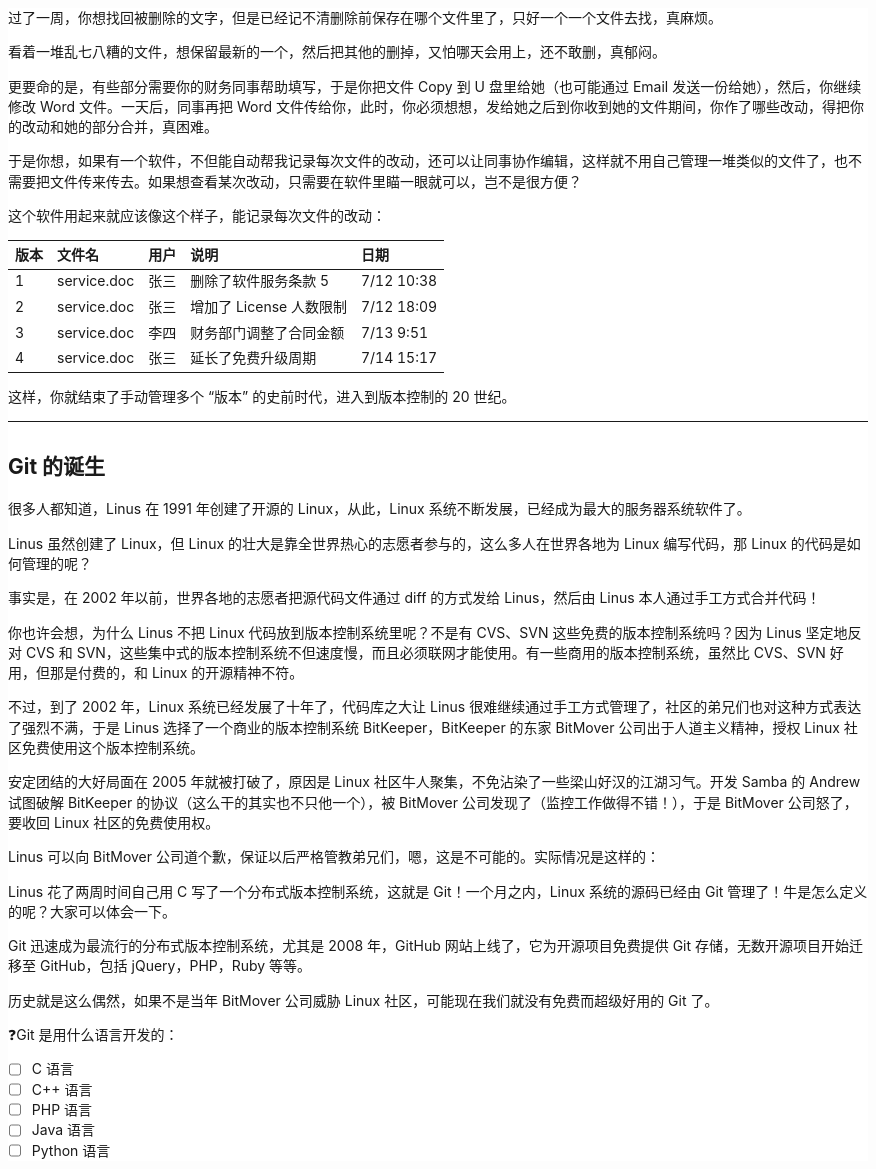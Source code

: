 过了一周，你想找回被删除的文字，但是已经记不清删除前保存在哪个文件里了，只好一个一个文件去找，真麻烦。

看着一堆乱七八糟的文件，想保留最新的一个，然后把其他的删掉，又怕哪天会用上，还不敢删，真郁闷。

更要命的是，有些部分需要你的财务同事帮助填写，于是你把文件 Copy 到 U 盘里给她（也可能通过 Email 发送一份给她），然后，你继续修改 Word 文件。一天后，同事再把 Word 文件传给你，此时，你必须想想，发给她之后到你收到她的文件期间，你作了哪些改动，得把你的改动和她的部分合并，真困难。

于是你想，如果有一个软件，不但能自动帮我记录每次文件的改动，还可以让同事协作编辑，这样就不用自己管理一堆类似的文件了，也不需要把文件传来传去。如果想查看某次改动，只需要在软件里瞄一眼就可以，岂不是很方便？

这个软件用起来就应该像这个样子，能记录每次文件的改动：

| 版本 | 文件名      | 用户 | 说明                   | 日期       |
| :--- | :---------- | :--- | :--------------------- | :--------- |
| 1    | service.doc | 张三 | 删除了软件服务条款 5    | 7/12 10:38 |
| 2    | service.doc | 张三 | 增加了 License 人数限制  | 7/12 18:09 |
| 3    | service.doc | 李四 | 财务部门调整了合同金额 | 7/13 9:51  |
| 4    | service.doc | 张三 | 延长了免费升级周期     | 7/14 15:17 |

这样，你就结束了手动管理多个 “版本” 的史前时代，进入到版本控制的 20 世纪。


---


## Git 的诞生

很多人都知道，Linus 在 1991 年创建了开源的 Linux，从此，Linux 系统不断发展，已经成为最大的服务器系统软件了。

Linus 虽然创建了 Linux，但 Linux 的壮大是靠全世界热心的志愿者参与的，这么多人在世界各地为 Linux 编写代码，那 Linux 的代码是如何管理的呢？

事实是，在 2002 年以前，世界各地的志愿者把源代码文件通过 diff 的方式发给 Linus，然后由 Linus 本人通过手工方式合并代码！

你也许会想，为什么 Linus 不把 Linux 代码放到版本控制系统里呢？不是有 CVS、SVN 这些免费的版本控制系统吗？因为 Linus 坚定地反对 CVS 和 SVN，这些集中式的版本控制系统不但速度慢，而且必须联网才能使用。有一些商用的版本控制系统，虽然比 CVS、SVN 好用，但那是付费的，和 Linux 的开源精神不符。

不过，到了 2002 年，Linux 系统已经发展了十年了，代码库之大让 Linus 很难继续通过手工方式管理了，社区的弟兄们也对这种方式表达了强烈不满，于是 Linus 选择了一个商业的版本控制系统 BitKeeper，BitKeeper 的东家 BitMover 公司出于人道主义精神，授权 Linux 社区免费使用这个版本控制系统。

安定团结的大好局面在 2005 年就被打破了，原因是 Linux 社区牛人聚集，不免沾染了一些梁山好汉的江湖习气。开发 Samba 的 Andrew 试图破解 BitKeeper 的协议（这么干的其实也不只他一个），被 BitMover 公司发现了（监控工作做得不错！），于是 BitMover 公司怒了，要收回 Linux 社区的免费使用权。

Linus 可以向 BitMover 公司道个歉，保证以后严格管教弟兄们，嗯，这是不可能的。实际情况是这样的：

Linus 花了两周时间自己用 C 写了一个分布式版本控制系统，这就是 Git！一个月之内，Linux 系统的源码已经由 Git 管理了！牛是怎么定义的呢？大家可以体会一下。

Git 迅速成为最流行的分布式版本控制系统，尤其是 2008 年，GitHub 网站上线了，它为开源项目免费提供 Git 存储，无数开源项目开始迁移至 GitHub，包括 jQuery，PHP，Ruby 等等。

历史就是这么偶然，如果不是当年 BitMover 公司威胁 Linux 社区，可能现在我们就没有免费而超级好用的 Git 了。

❓Git 是用什么语言开发的：

- [ ]  C 语言
- [ ]  C++ 语言
- [ ]  PHP 语言
- [ ]  Java 语言
- [ ]  Python 语言
